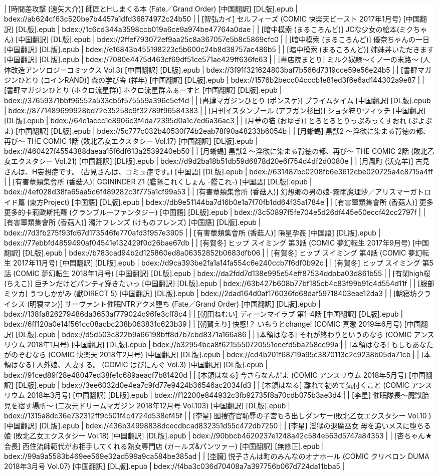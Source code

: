 | [時間差攻撃 (遠矢大介)] 師匠とHしまくる本 (Fate／Grand Order) [中国翻訳] [DL版].epub | bdex://ab624cf63c520be7b4457a1dfd36874972c24b50 |
| [智弘カイ] セルフィーズ (COMlC 快楽天ビースト 2017年1月号) [中国翻訳] [DL版].epub | bdex://1c6cd344a3598ccb019a6ce9a974be47764a0dae |
| [暗中模索 (まるころんど)] JCな少女の絵本(ミクちゃん) [中国翻訳] [DL版].epub | bdex://2ffef793072ef9aa25c8a367057e5b8c5869cfc0 |
| [暗中模索 (まるころんど)] 優奈ちゃんの一日 [中国翻訳] [DL版].epub | bdex://e16843b455198223c5b600c24b8d38757ac486b5 |
| [暗中模索 (まるころんど)] 姉妹丼いただきます [中国翻訳] [DL版].epub | bdex://7080e4475d463cf69df51ce571ae429ff636fe63 |
| [書店院まとり] ミルク奴隷～くノ一の末路～ (人体改造アンソロジーコミックス Vol.3) [中国翻訳] [DL版].epub | bdex://3f91f321624803baf7b566d7319cce59e56e24b5 |
| [書肆マガジンひとり (コインRAND)] 森の学び舎 (祥年) [中国翻訳] [DL版].epub | bdex://1576b2becc04cccb1e81ed3f6e6ad144302a9e87 |
| [書肆マガジンひとり (ホクロ流星群)] ホクロ流星群ふぁーすと [中国翻訳] [DL版].epub | bdex://37659371bbf96552a533cb5f575559a396c5ef4d |
| [書肆マガジンひとり (ポンスケ)] プライムタイム [中国翻訳] [DL版].epub | bdex://8771489699928bd72e35258c9f32789f96584383 |
| [月刊イスタンブール (アフガン杉田)] ショタ狩りウィッチ [中国翻訳] [DL版].epub | bdex://64e1accc1e8906c3f4da72395d0a1c7ed6a36ac3 |
| [月華の猫 (おゆき)] とろとろとりっぷみっくすおれ (ぷよぷよ) [中国翻訳] [DL版].epub | bdex://5c777c032b40530f74b2eab78f90a48233b6054b |
| [月蜥蜴] 黒獣2 ～淫欲に染まる背徳の都、再び～ THE COMIC 1話 (敗北乙女エクスタシー Vol.17) [中国翻訳] [DL版].epub | bdex://460427f4554388daeaa15f6df613a2539240eb50 |
| [月蜥蜴] 黒獣2 ～淫欲に染まる背徳の都、再び～ THE COMIC 2話 (敗北乙女エクスタシー Vol.21) [中国翻訳] [DL版].epub | bdex://d9d2ba18b51db59d6878d20e6f754d4df2d0080e |
| [月風町 (沃克羊)] 古見さんは、H妄想症です。 (古見さんは、コミュ症です。) [中国語] [DL版].epub | bdex://631487bc0208fb6e3612cbe020725a4c8715a4ff |
| [有害蕈類集會所 (香菇人)] GGININDER Z1 (艦隊これくしょん -艦これ-) [中国語] [DL版].epub | bdex://4ef028d38fa65aa5c6f489282c3f775a1cf99a53 |
| [有害蕈類集會所 (香菇人)] 幻想郷の男の娘-霧雨魔理沙／アリスマーガトロイド篇 (東方Project) [中国語] [DL版].epub | bdex://db9e51144ba7d16b0e1a7f70fb1dd64f35a1784e |
| [有害蕈類集會所 (香菇人)] 更多更多的卡莉歐斯托蘿 (グランブルーファンタジー) [中国語] [DL版].epub | bdex://3c50897f5fe704e5d26df445e50eccf42cc2797f |
| [有害蕈類集會所 (香菇人)] 濁汁フレンズ (けものフレンズ) [中国語] [DL版].epub | bdex://7d3fb275f93fd67d173546fe770afd3f957e3905 |
| [有害蕈類集會所 (香菇人)] 隕星孕姦 [中国語] [DL版].epub | bdex://77ebbfd4859490af04541e132429f0d26bae67db |
| [有賀冬] ヒップ スイミング 第3話 (COMIC 夢幻転生 2017年9月号) [中国翻訳] [DL版].epub | bdex://b783cad94b2d125860ed8a06352852b0683dfb06 |
| [有賀冬] ヒップ スイミング 第4話 (COMIC 夢幻転生 2017年11月号) [中国翻訳] [DL版].epub | bdex://d9ca393be2fa1a14fa554c6e240ccb7f6df0b92c |
| [有賀冬] ヒップ スイミング 第5話 (COMIC 夢幻転生 2018年1月号) [中国翻訳] [DL版].epub | bdex://da2fdd7d138e995e54eff87534ddbba03d861b55 |
| [有閑high桜 (ちえこ)] 巨チンだけどパンティ穿きたいっ [中国翻訳] [DL版].epub | bdex://63b427b608b77bf185cb4c83f99b91c4d554d11f |
| [服部ミツカ] うつしかがみ (獣DIRECT 5) [中国翻訳] [DL版].epub | bdex://2dad164d0af176036fd68daf59718403eae12da3 |
| [朝寝坊クライシス (明寝マン)] サーヴァント催眠NTRアクメ堕ち (Fate／Grand Order) [中国翻訳] [DL版].epub | bdex://138fa826279486da3653af779024c96fe3cff8c4 |
| [朝田ねむい] ディーンマイラブ 第1-4話 [中国翻訳] [DL版].epub | bdex://6ff120a0e14f561cc08acbc238b063831c623b39 |
| [朝賀えり] 快感!？ いもうとchange! (COMIC 真激 2019年6月号) [中国翻訳] [DL版].epub | bdex://d5d503c822b9a66198bff8d7b7cbd8371a166a86 |
| [本領はなる] それが終わりというのなら (COMIC アンスリウム 2018年1月号) [中国翻訳] [DL版].epub | bdex://b32954bca8f6215550720551eeefd5ba258cc99a |
| [本領はなる] もしもあなたがのぞむなら (COMIC 快楽天 2018年2月号) [中国翻訳] [DL版].epub | bdex://cd4b201f68719a95c3870113c2c9238b05da71cb |
| [本領はなる] 人外娘、人妻する。 (COMIC はぴにんぐ Vol.3) [中国翻訳] [DL版].epub | bdex://91ced89f28e48047ed38fe1c689aeacf7b81420d |
| [本領はなる] 今さらなんだよ (COMIC アンスリウム 2018年5月号) [中国翻訳] [DL版].epub | bdex://3ee6032d0e4ea7c9fd77e9424b36546ac2034fd3 |
| [本領はなる] 離れて初めて気付くこと (COMIC アンスリウム 2018年3月号) [中国翻訳] [DL版].epub | bdex://f12200e844932c3fb92735f8a70cdb075b3ae3d4 |
| [李星] 催眠隊長～魔獣胎児を宿す場所～ (二次元ドリームマガジン 2018年12月号 Vol.103) [中国翻訳] [DL版].epub | bdex://1315a8dc36e732312ff9c501f4c4724d538ef45f |
| [李星] 囮捜査官恥辱の子宮もろ出しダンサー(敗北乙女エクスタシー Vol.10 ) [中国翻訳] [DL版].epub | bdex://436b34998838dcecdbcad832351d55c472db7250 |
| [李星] 淫獄の退魔巫女 母を追いメスに堕ちる娘 (敗北乙女エクスタシー Vol.18) [中国翻訳] [DL版].epub | bdex://90bbcb4620237e1248a42c584e563d5747a84353 |
| [杏ちゃん★会長] 西住流師範代がお相手してくれる熟女専門店 (ガールズ&パンツァー) [中国翻訳] [無修正].epub | bdex://99a9a5583b469ee569e32ad599a9ca584be385ad |
| [杢臓] 悦子さんは町のみんなのオナホール (COMIC クリベロン DUMA 2018年3月号 Vol.07) [中国翻訳] [DL版].epub | bdex://f4ba3c036d70408a7a397756b067d724da11bba5 |